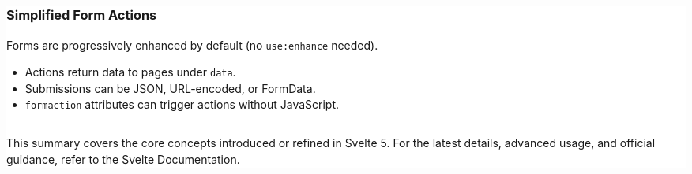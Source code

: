 ### Simplified Form Actions

Forms are progressively enhanced by default (no `use:enhance` needed).

- Actions return data to pages under `data`.
- Submissions can be JSON, URL-encoded, or FormData.
- `formaction` attributes can trigger actions without JavaScript.

---

This summary covers the core concepts introduced or refined in Svelte 5. For the latest details, advanced usage, and official guidance, refer to the [Svelte Documentation](https://svelte.dev/docs/svelte).

```

```
